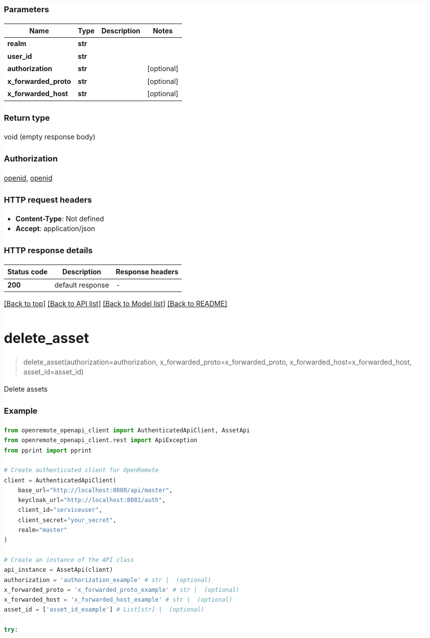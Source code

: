 

### Parameters


Name | Type | Description  | Notes
------------- | ------------- | ------------- | -------------
 **realm** | **str**|  | 
 **user_id** | **str**|  | 
 **authorization** | **str**|  | [optional] 
 **x_forwarded_proto** | **str**|  | [optional] 
 **x_forwarded_host** | **str**|  | [optional] 

### Return type

void (empty response body)

### Authorization

[openid](../README.md#openid), [openid](../README.md#openid)

### HTTP request headers

 - **Content-Type**: Not defined
 - **Accept**: application/json

### HTTP response details

| Status code | Description | Response headers |
|-------------|-------------|------------------|
**200** | default response |  -  |

[[Back to top]](#) [[Back to API list]](../README.md#documentation-for-api-endpoints) [[Back to Model list]](../README.md#documentation-for-models) [[Back to README]](../README.md)

# **delete_asset**
> delete_asset(authorization=authorization, x_forwarded_proto=x_forwarded_proto, x_forwarded_host=x_forwarded_host, asset_id=asset_id)

Delete assets

### Example


```python
from openremote_openapi_client import AuthenticatedApiClient, AssetApi
from openremote_openapi_client.rest import ApiException
from pprint import pprint

# Create authenticated client for OpenRemote
client = AuthenticatedApiClient(
    base_url="http://localhost:8080/api/master",
    keycloak_url="http://localhost:8081/auth",
    client_id="serviceuser",
    client_secret="your_secret",
    realm="master"
)

# Create an instance of the API class
api_instance = AssetApi(client)
authorization = 'authorization_example' # str |  (optional)
x_forwarded_proto = 'x_forwarded_proto_example' # str |  (optional)
x_forwarded_host = 'x_forwarded_host_example' # str |  (optional)
asset_id = ['asset_id_example'] # List[str] |  (optional)

try:
```